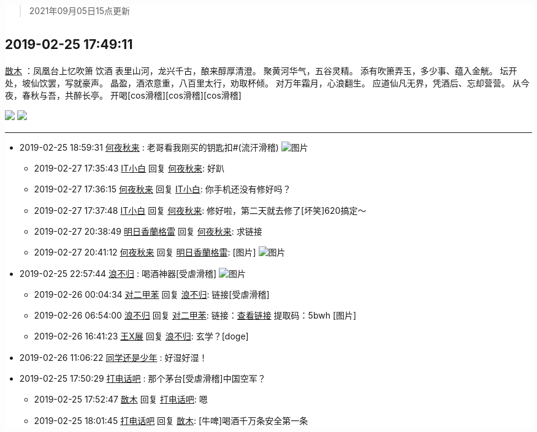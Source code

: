> 2021年09月05日15点更新
<link rel="stylesheet" href="https://cdn.jsdelivr.net/gh/taotie6/sampleJSON@main/css/photo_show.css">


 ## 2019-02-25 17:49:11 

 [㪚木](https://www.coolapk.com/feed/10477508?shareKey=MWU5YjYxMDExMjA3NjEzMTc0OTA~) ：凤凰台上忆吹箫       饮酒
表里山河，龙兴千古，酿来醇厚清澄。
聚黄河华气，五谷灵精。
添有吹箫弄玉，多少事、蕴入金觥。
坛开处，坡仙饮罢，写就豪声。
晶盈，酒浓意重，八百里太行，劝取杯倾。
对万年霜月，心浪翻生。
应道仙凡无界，凭酒后、忘却营营。
从今夜，春秋与吾，共醉长亭。
开喝[cos滑稽][cos滑稽][cos滑稽] 

<div class="album">
<img class="img-item" src="https://image.coolapk.com/feed/2019/0225/17/1081091_1551088147_5475@1440x1080.jpg" />
<img class="img-item" src="https://image.coolapk.com/feed/2019/0225/17/1081091_1551088149_64@1440x1080.jpg" />
</div>

 ------- 

- 2019-02-25 18:59:31 [何夜秋来](uid=552467) : 老哥看我刚买的钥匙扣#(流汗滑稽) ![图片](https://image.coolapk.com/feed/2019/0225/18/552467_1551092368_9298@3325x2493.jpg)

    - 2019-02-27 17:35:43 [IT小白](uid=1002886) 回复 [何夜秋来](uid=552467): 好趴 

    - 2019-02-27 17:36:15 [何夜秋来](uid=552467) 回复 [IT小白](uid=1002886): 你手机还没有修好吗？ 

    - 2019-02-27 17:37:48 [IT小白](uid=1002886) 回复 [何夜秋来](uid=552467): 修好啦，第二天就去修了[坏笑]620搞定～ 

    - 2019-02-27 20:38:49 [明日香蘭格雷](uid=735510) 回复 [何夜秋来](uid=552467): 求链接 

    - 2019-02-27 20:41:12 [何夜秋来](uid=552467) 回复 [明日香蘭格雷](uid=735510): [图片] ![图片](https://image.coolapk.com/feed/2019/0227/20/552467_1551271270_6992@1440x1639.jpg)

- 2019-02-25 22:57:44 [浪不归](uid=1121623) : 喝酒神器[受虐滑稽] ![图片](https://image.coolapk.com/feed/2019/0225/22/1121623_1551106662_5893@1080x2340.jpg)

    - 2019-02-26 00:04:34 [对二甲苯](uid=2184595) 回复 [浪不归](uid=1121623): 链接[受虐滑稽] 

    - 2019-02-26 06:54:00 [浪不归](uid=1121623) 回复 [对二甲苯](uid=2184595): 链接：<a class="feed-link-url" href="https://pan.baidu.com/s/1ZzWL7P3FbrbdV2cU2dDNZg" title="https://pan.baidu.com/s/1ZzWL7P3FbrbdV2cU2dDNZg" target="_blank" rel="nofollow">查看链接</a> 提取码：5bwh [图片] 

    - 2019-02-26 16:41:23 [王X展](uid=688333) 回复 [浪不归](uid=1121623): 玄学？[doge] 

- 2019-02-26 11:06:22 [同学还是少年](uid=1990013) : 好湿好湿！ 

- 2019-02-25 17:50:29 [打电话吧](uid=1906112) : 那个茅台[受虐滑稽]中国空军？ 

    - 2019-02-25 17:52:47 [㪚木](uid=1081091) 回复 [打电话吧](uid=1906112): 嗯 

    - 2019-02-25 18:01:45 [打电话吧](uid=1906112) 回复 [㪚木](uid=1081091): [牛啤]喝酒千万条安全第一条 
